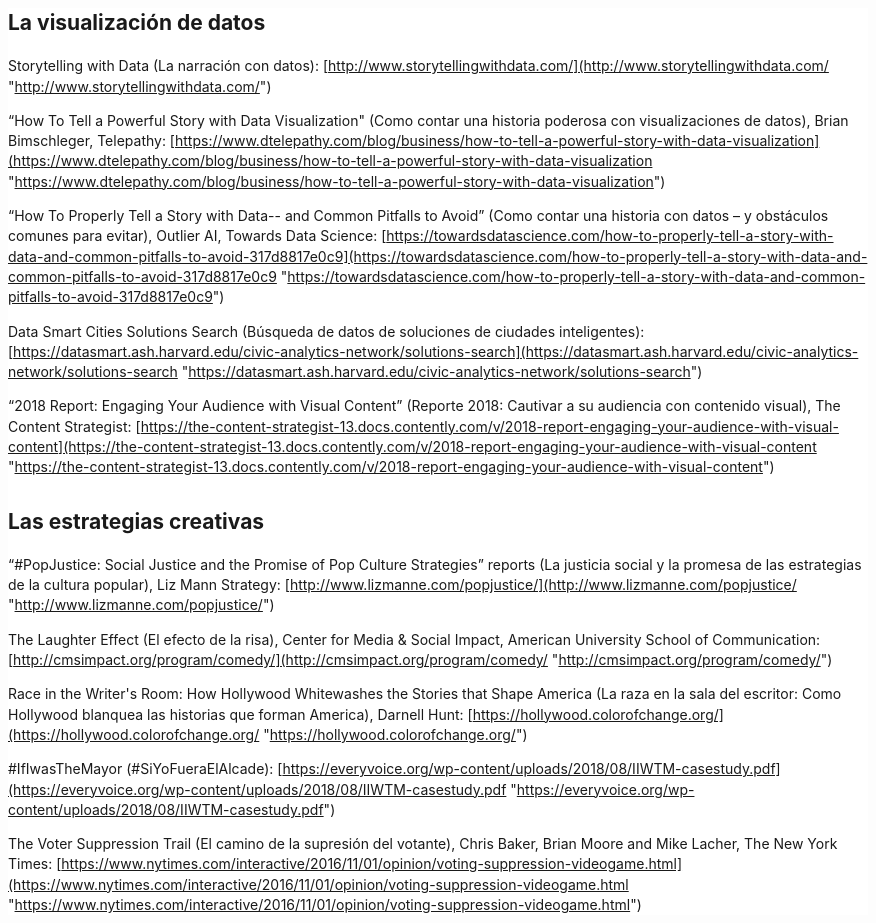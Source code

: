 ## La visualización de datos

Storytelling with Data (La narración con datos): [http://www.storytellingwithdata.com/](http://www.storytellingwithdata.com/ "http://www.storytellingwithdata.com/")

“How To Tell a Powerful Story with Data Visualization" (Como contar una historia poderosa con visualizaciones de datos), Brian Bimschleger, Telepathy: [https://www.dtelepathy.com/blog/business/how-to-tell-a-powerful-story-with-data-visualization](https://www.dtelepathy.com/blog/business/how-to-tell-a-powerful-story-with-data-visualization "https://www.dtelepathy.com/blog/business/how-to-tell-a-powerful-story-with-data-visualization")

“How To Properly Tell a Story with Data-- and Common Pitfalls to Avoid” (Como contar una historia con datos – y obstáculos comunes para evitar), Outlier AI, Towards Data Science: [https://towardsdatascience.com/how-to-properly-tell-a-story-with-data-and-common-pitfalls-to-avoid-317d8817e0c9](https://towardsdatascience.com/how-to-properly-tell-a-story-with-data-and-common-pitfalls-to-avoid-317d8817e0c9 "https://towardsdatascience.com/how-to-properly-tell-a-story-with-data-and-common-pitfalls-to-avoid-317d8817e0c9")

Data Smart Cities Solutions Search (Búsqueda de datos de soluciones de ciudades inteligentes): [https://datasmart.ash.harvard.edu/civic-analytics-network/solutions-search](https://datasmart.ash.harvard.edu/civic-analytics-network/solutions-search "https://datasmart.ash.harvard.edu/civic-analytics-network/solutions-search")

“2018 Report: Engaging Your Audience with Visual Content” (Reporte 2018: Cautivar a su audiencia con contenido visual), The Content Strategist: [https://the-content-strategist-13.docs.contently.com/v/2018-report-engaging-your-audience-with-visual-content](https://the-content-strategist-13.docs.contently.com/v/2018-report-engaging-your-audience-with-visual-content "https://the-content-strategist-13.docs.contently.com/v/2018-report-engaging-your-audience-with-visual-content")

## Las estrategias creativas

“#PopJustice: Social Justice and the Promise of Pop Culture Strategies” reports (La justicia social y la promesa de las estrategias de la cultura popular), Liz Mann Strategy: [http://www.lizmanne.com/popjustice/](http://www.lizmanne.com/popjustice/ "http://www.lizmanne.com/popjustice/")

The Laughter Effect (El efecto de la risa), Center for Media & Social Impact, American University School of Communication: [http://cmsimpact.org/program/comedy/](http://cmsimpact.org/program/comedy/ "http://cmsimpact.org/program/comedy/")

Race in the Writer's Room: How Hollywood Whitewashes the Stories that Shape America (La raza en la sala del escritor: Como Hollywood blanquea las historias que forman America), Darnell Hunt: [https://hollywood.colorofchange.org/](https://hollywood.colorofchange.org/ "https://hollywood.colorofchange.org/")

\#IfIwasTheMayor (#SiYoFueraElAlcade): [https://everyvoice.org/wp-content/uploads/2018/08/IIWTM-casestudy.pdf](https://everyvoice.org/wp-content/uploads/2018/08/IIWTM-casestudy.pdf "https://everyvoice.org/wp-content/uploads/2018/08/IIWTM-casestudy.pdf")

The Voter Suppression Trail (El camino de la supresión del votante), Chris Baker, Brian Moore and Mike Lacher, The New York Times: [https://www.nytimes.com/interactive/2016/11/01/opinion/voting-suppression-videogame.html](https://www.nytimes.com/interactive/2016/11/01/opinion/voting-suppression-videogame.html "https://www.nytimes.com/interactive/2016/11/01/opinion/voting-suppression-videogame.html")
